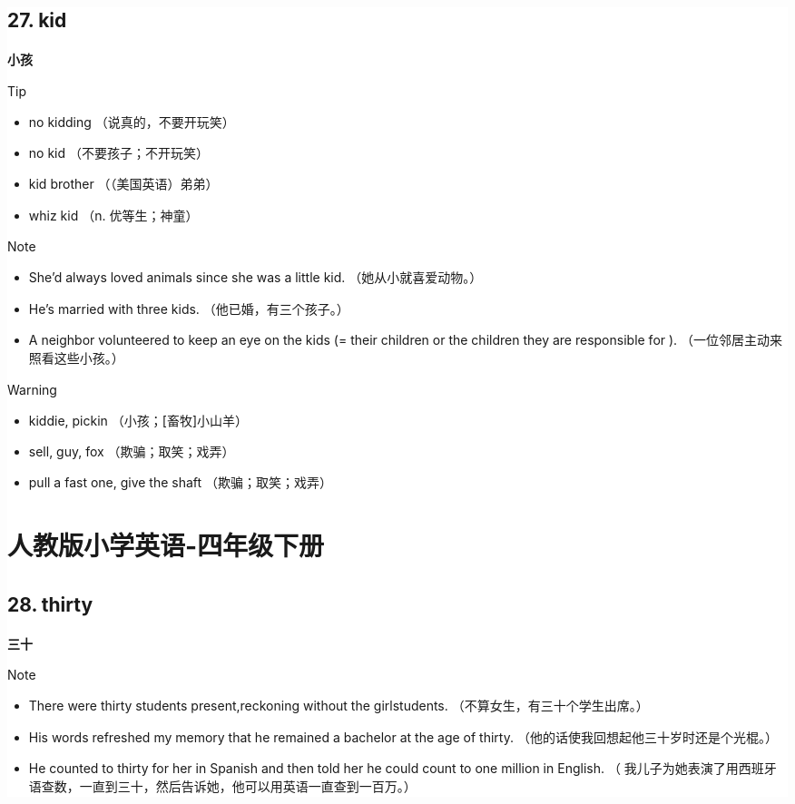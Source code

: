 ## 27. kid

**小孩**

> [!TIP]
>
> - no kidding （说真的，不要开玩笑）
>
> - no kid （不要孩子；不开玩笑）
>
> - kid brother （（美国英语）弟弟）
>
> - whiz kid （n. 优等生；神童）
>

> [!NOTE]
>
> - She’d always loved animals since she was a little kid. （她从小就喜爱动物。）
>
> - He’s married with three kids. （他已婚，有三个孩子。）
>
> - A neighbor volunteered to keep an eye on the kids (= their children or the children they are responsible for ). （一位邻居主动来照看这些小孩。）
>

> [!WARNING]
>
> - kiddie, pickin （小孩；[畜牧]小山羊）
>
> - sell, guy, fox （欺骗；取笑；戏弄）
>
> - pull a fast one, give the shaft （欺骗；取笑；戏弄）
>

# 人教版小学英语-四年级下册

## 28. thirty

**三十**

> [!NOTE]
>
> - There were thirty students present,reckoning without the girlstudents. （不算女生，有三十个学生出席。）
>
> - His words refreshed my memory that he remained a bachelor at the age of thirty. （他的话使我回想起他三十岁时还是个光棍。）
>
> - He counted to thirty for her in Spanish and then told her he could count to one million in English. （ 我儿子为她表演了用西班牙语查数，一直到三十，然后告诉她，他可以用英语一直查到一百万。）
>
